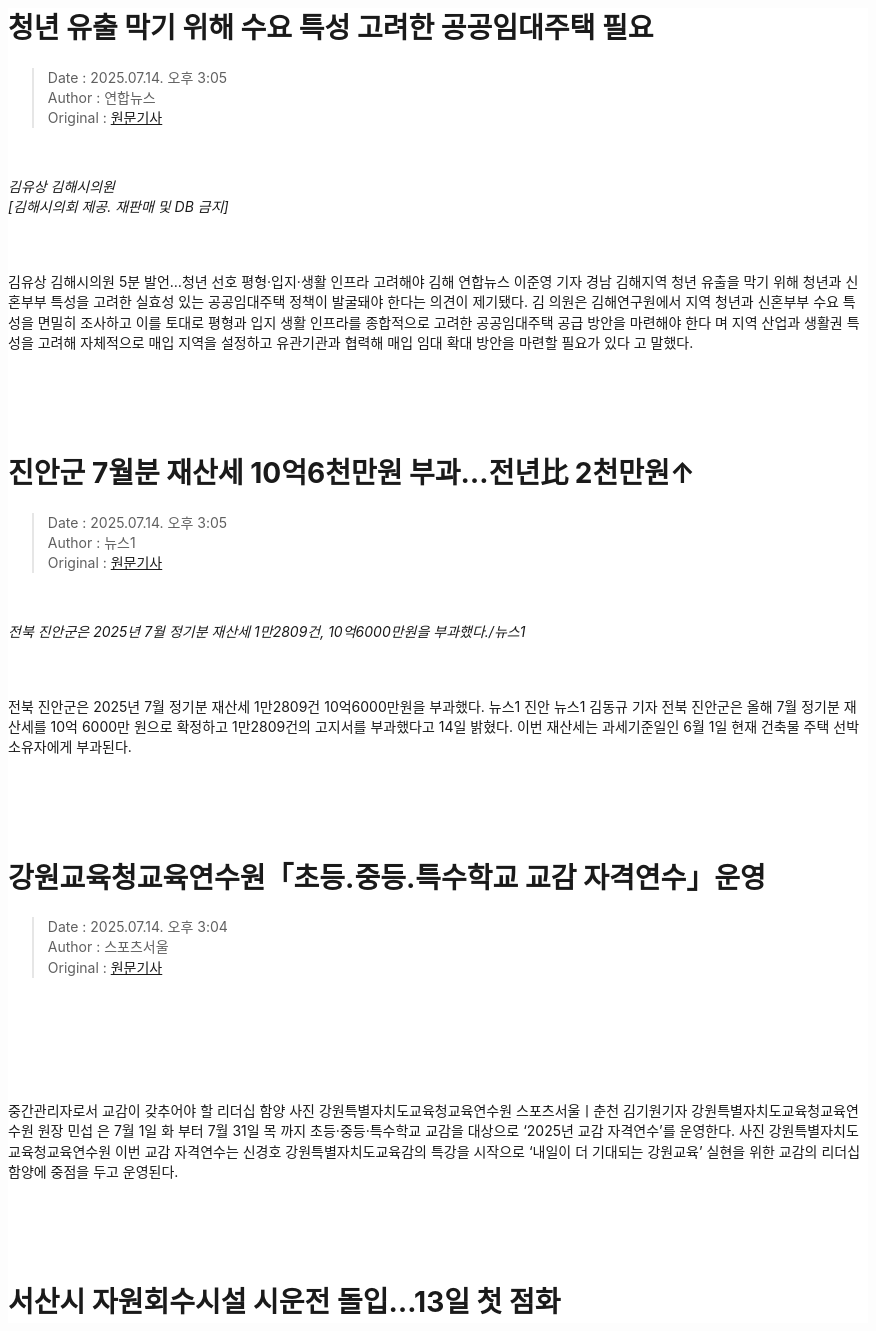 # 청년 유출 막기 위해 수요 특성 고려한 공공임대주택 필요  
  
> Date : 2025.07.14. 오후 3:05  
> Author : 연합뉴스  
> Original : [원문기사](https://n.news.naver.com/mnews/article/001/0015506245?sid=102)  
<br/>  
  
<img alt="김유상 김해시의원[김해시의회 제공. 재판매 및 DB 금지]" class="_LAZY_LOADING _LAZY_LOADING_INIT_HIDE" src="https://imgnews.pstatic.net/image/001/2025/07/14/AKR20250714099900052_01_i_P4_20250714150513603.jpg?type=w860" id="img1" style="display: none;"></img><em class="img_desc">김유상 김해시의원<br/>[김해시의회 제공. 재판매 및 DB 금지]</em>  
<br/><br/>  
  
김유상 김해시의원 5분 발언…청년 선호 평형·입지·생활 인프라 고려해야 김해 연합뉴스 이준영 기자 경남 김해지역 청년 유출을 막기 위해 청년과 신혼부부 특성을 고려한 실효성 있는 공공임대주택 정책이 발굴돼야 한다는 의견이 제기됐다.
김 의원은 김해연구원에서 지역 청년과 신혼부부 수요 특성을 면밀히 조사하고 이를 토대로 평형과 입지 생활 인프라를 종합적으로 고려한 공공임대주택 공급 방안을 마련해야 한다 며 지역 산업과 생활권 특성을 고려해 자체적으로 매입 지역을 설정하고 유관기관과 협력해 매입 임대 확대 방안을 마련할 필요가 있다 고 말했다.  
<br/><br/><br/>  

  
# 진안군 7월분 재산세 10억6천만원 부과…전년比 2천만원↑  
  
> Date : 2025.07.14. 오후 3:05  
> Author : 뉴스1  
> Original : [원문기사](https://n.news.naver.com/mnews/article/421/0008368705?sid=102)  
<br/>  
  
<img alt="전북 진안군은 2025년 7월 정기분 재산세 1만2809건, 10억6000만원을 부과했다./뉴스1" class="_LAZY_LOADING _LAZY_LOADING_INIT_HIDE" src="https://imgnews.pstatic.net/image/421/2025/07/14/0008368705_001_20250714150515873.jpg?type=w860" id="img1" style="display: none;"></img><em class="img_desc">전북 진안군은 2025년 7월 정기분 재산세 1만2809건, 10억6000만원을 부과했다./뉴스1</em>  
<br/><br/>  
  
전북 진안군은 2025년 7월 정기분 재산세 1만2809건 10억6000만원을 부과했다.
뉴스1 진안 뉴스1 김동규 기자 전북 진안군은 올해 7월 정기분 재산세를 10억 6000만 원으로 확정하고 1만2809건의 고지서를 부과했다고 14일 밝혔다.
이번 재산세는 과세기준일인 6월 1일 현재 건축물 주택 선박 소유자에게 부과된다.  
<br/><br/><br/>  

  
# 강원교육청교육연수원「초등․중등․특수학교 교감 자격연수」운영  
  
> Date : 2025.07.14. 오후 3:04  
> Author : 스포츠서울  
> Original : [원문기사](https://n.news.naver.com/mnews/article/468/0001161869?sid=102)  
<br/>  
  
<img alt="" class="_LAZY_LOADING _LAZY_LOADING_INIT_HIDE" src="https://imgnews.pstatic.net/image/468/2025/07/14/0001161869_001_20250714150415526.png?type=w860" id="img1" style="display: none;"></img>  
<br/><br/>  
  
중간관리자로서 교감이 갖추어야 할 리더십 함양 사진 강원특별자치도교육청교육연수원 스포츠서울ㅣ춘천 김기원기자 강원특별자치도교육청교육연수원 원장 민섭 은 7월 1일 화 부터 7월 31일 목 까지 초등·중등·특수학교 교감을 대상으로 ‘2025년 교감 자격연수’를 운영한다.
사진 강원특별자치도교육청교육연수원 이번 교감 자격연수는 신경호 강원특별자치도교육감의 특강을 시작으로 ‘내일이 더 기대되는 강원교육’ 실현을 위한 교감의 리더십 함양에 중점을 두고 운영된다.  
<br/><br/><br/>  

  
# 서산시 자원회수시설 시운전 돌입…13일 첫 점화  
  